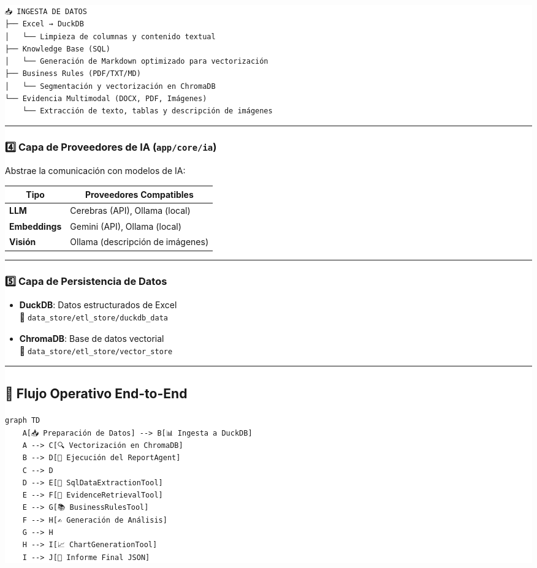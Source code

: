 ```
📥 INGESTA DE DATOS
├── Excel → DuckDB
│   └── Limpieza de columnas y contenido textual
├── Knowledge Base (SQL)
│   └── Generación de Markdown optimizado para vectorización
├── Business Rules (PDF/TXT/MD)
│   └── Segmentación y vectorización en ChromaDB
└── Evidencia Multimodal (DOCX, PDF, Imágenes)
    └── Extracción de texto, tablas y descripción de imágenes
```

---

### 4️⃣ Capa de Proveedores de IA (`app/core/ia`)

Abstrae la comunicación con modelos de IA:

| Tipo | Proveedores Compatibles |
|------|------------------------|
| **LLM** | Cerebras (API), Ollama (local) |
| **Embeddings** | Gemini (API), Ollama (local) |
| **Visión** | Ollama (descripción de imágenes) |

---

### 5️⃣ Capa de Persistencia de Datos

- **DuckDB**: Datos estructurados de Excel  
  📂 `data_store/etl_store/duckdb_data`

- **ChromaDB**: Base de datos vectorial  
  📂 `data_store/etl_store/vector_store`

---

## 🔄 Flujo Operativo End-to-End

```mermaid
graph TD
    A[📥 Preparación de Datos] --> B[📊 Ingesta a DuckDB]
    A --> C[🔍 Vectorización en ChromaDB]
    B --> D[🤖 Ejecución del ReportAgent]
    C --> D
    D --> E[🔎 SqlDataExtractionTool]
    E --> F[📑 EvidenceRetrievalTool]
    E --> G[📚 BusinessRulesTool]
    F --> H[✍️ Generación de Análisis]
    G --> H
    H --> I[📈 ChartGenerationTool]
    I --> J[📄 Informe Final JSON]
```
